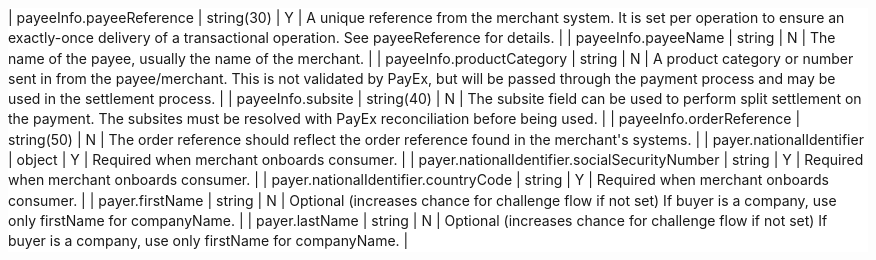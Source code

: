 | payeeInfo.payeeReference                      | string(30) | Y        | A unique reference from the merchant system. It is set per operation to ensure an exactly-once delivery of a transactional operation. See payeeReference for details.                                                                                                                                                                                                                                                                                                                                              |
| payeeInfo.payeeName                           | string     | N        | The name of the payee, usually the name of the merchant.                                                                                                                                                                                                                                                                                                                                                                                                                                                           |
| payeeInfo.productCategory                     | string     | N        | A product category or number sent in from the payee/merchant. This is not validated by PayEx, but will be passed through the payment process and may be used in the settlement process.                                                                                                                                                                                                                                                                                                                            |
| payeeInfo.subsite                             | string(40) | N        | The subsite field can be used to perform split settlement on the payment. The subsites must be resolved with PayEx reconciliation before being used.                                                                                                                                                                                                                                                                                                                                                               |
| payeeInfo.orderReference                      | string(50) | N        | The order reference should reflect the order reference found in the merchant's systems.                                                                                                                                                                                                                                                                                                                                                                                                                            |
| payer.nationalIdentifier                      | object     | Y        | Required when merchant onboards consumer.                                                                                                                                                                                                                                                                                                                                                                                                                                                                          |
| payer.nationalIdentifier.socialSecurityNumber | string     | Y        | Required when merchant onboards consumer.                                                                                                                                                                                                                                                                                                                                                                                                                                                                          |
| payer.nationalIdentifier.countryCode          | string     | Y        | Required when merchant onboards consumer.                                                                                                                                                                                                                                                                                                                                                                                                                                                                          |
| payer.firstName                               | string     | N        | Optional (increases chance for challenge flow if not set) If buyer is a company, use only firstName for companyName.                                                                                                                                                                                                                                                                                                                                                                                               |
| payer.lastName                                | string     | N        | Optional (increases chance for challenge flow if not set) If buyer is a company, use only firstName for companyName.                                                                                                                                                                                                                                                                                                                                                                                               |